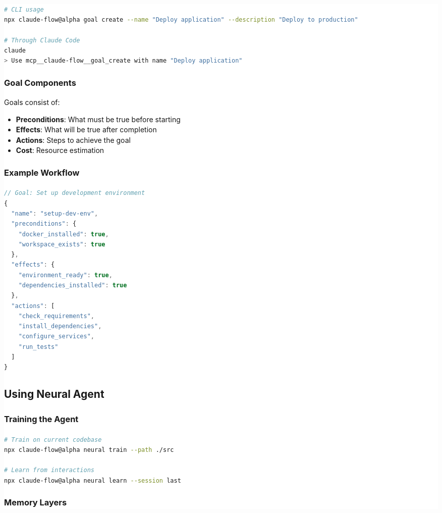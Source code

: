 ```bash
# CLI usage
npx claude-flow@alpha goal create --name "Deploy application" --description "Deploy to production"

# Through Claude Code
claude
> Use mcp__claude-flow__goal_create with name "Deploy application"
```

### Goal Components

Goals consist of:
- **Preconditions**: What must be true before starting
- **Effects**: What will be true after completion
- **Actions**: Steps to achieve the goal
- **Cost**: Resource estimation

### Example Workflow

```javascript
// Goal: Set up development environment
{
  "name": "setup-dev-env",
  "preconditions": {
    "docker_installed": true,
    "workspace_exists": true
  },
  "effects": {
    "environment_ready": true,
    "dependencies_installed": true
  },
  "actions": [
    "check_requirements",
    "install_dependencies",
    "configure_services",
    "run_tests"
  ]
}
```

## Using Neural Agent

### Training the Agent

```bash
# Train on current codebase
npx claude-flow@alpha neural train --path ./src

# Learn from interactions
npx claude-flow@alpha neural learn --session last
```

### Memory Layers
